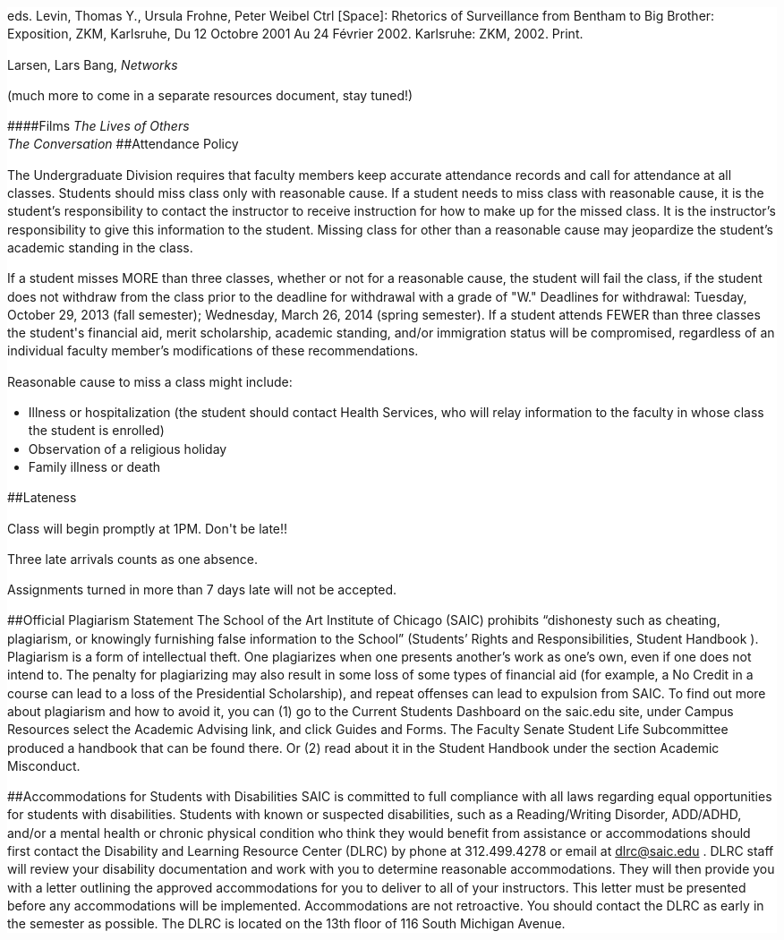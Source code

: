 eds. Levin, Thomas Y., Ursula Frohne, Peter Weibel Ctrl [Space]: Rhetorics of Surveillance from Bentham to Big Brother: Exposition, ZKM, Karlsruhe, Du 12 Octobre 2001 Au 24 Février 2002. Karlsruhe: ZKM, 2002. Print.

Larsen, Lars Bang, *Networks*

(much more to come in a separate resources document, stay tuned!)

####Films
*The Lives of Others*  
*The Conversation*
##Attendance Policy

The Undergraduate Division requires that faculty members keep accurate attendance records and call for attendance at all classes. Students should miss class only with reasonable cause. If a student needs to miss class with reasonable cause, it is the student’s responsibility to contact the instructor to receive instruction for how to make up for the missed class. It is the instructor’s responsibility to give this information to the student. Missing class for other than a reasonable cause may jeopardize the student’s academic standing in the class.

If a student misses MORE than three classes, whether or not for a reasonable cause, the student will fail the class, if the student does not withdraw from the class prior to the deadline for withdrawal with a grade of "W." Deadlines for withdrawal: Tuesday, October 29, 2013 (fall semester); Wednesday, March 26, 2014 (spring semester). If a student attends FEWER than three classes the student's financial aid, merit scholarship, academic standing, and/or immigration status will be compromised, regardless of an individual faculty member’s modifications of these recommendations.

Reasonable cause to miss a class might include:
* Illness or hospitalization (the student should contact Health Services, who will relay information to the faculty in whose class the student is enrolled)
* Observation of a religious holiday
* Family illness or death

##Lateness

Class will begin promptly at 1PM. Don't be late!!

Three late arrivals counts as one absence. 

Assignments turned in more than 7 days late will not be accepted.


##Official Plagiarism Statement
The School of the Art Institute of Chicago (SAIC) prohibits “dishonesty such as cheating, plagiarism, or knowingly furnishing false information to the School” (Students’ Rights and Responsibilities, Student Handbook ). Plagiarism is a form of intellectual theft. One plagiarizes when one presents another’s work as one’s own, even if one does not intend to. The penalty for plagiarizing may also result in some loss of some types of financial aid (for example, a No Credit in a course can lead to a loss of the Presidential Scholarship), and repeat offenses can lead to expulsion from SAIC. To find out more about plagiarism and how to avoid it, you can (1) go to the Current Students Dashboard on the saic.edu site, under Campus Resources select the Academic Advising link, and click Guides and Forms. The Faculty Senate Student Life Subcommittee produced a handbook that can be found there. Or (2) read about it in the Student Handbook under the section Academic Misconduct.


##Accommodations for Students with Disabilities
SAIC is committed to full compliance with all laws regarding equal opportunities for students with disabilities. Students with known or suspected disabilities, such as a Reading/Writing Disorder, ADD/ADHD, and/or a mental health or chronic physical condition who think they would benefit from assistance or accommodations should first contact the Disability and Learning Resource Center (DLRC) by phone at 312.499.4278 or email at dlrc@saic.edu . DLRC staff will review your disability documentation and work with you to determine reasonable accommodations. They will then provide you with a letter outlining the approved accommodations for you to deliver to all of your instructors. This letter must be presented before any accommodations will be implemented. Accommodations are not retroactive. You should contact the DLRC as early in the semester as possible. The DLRC is located on the 13th floor of 116 South Michigan Avenue.
